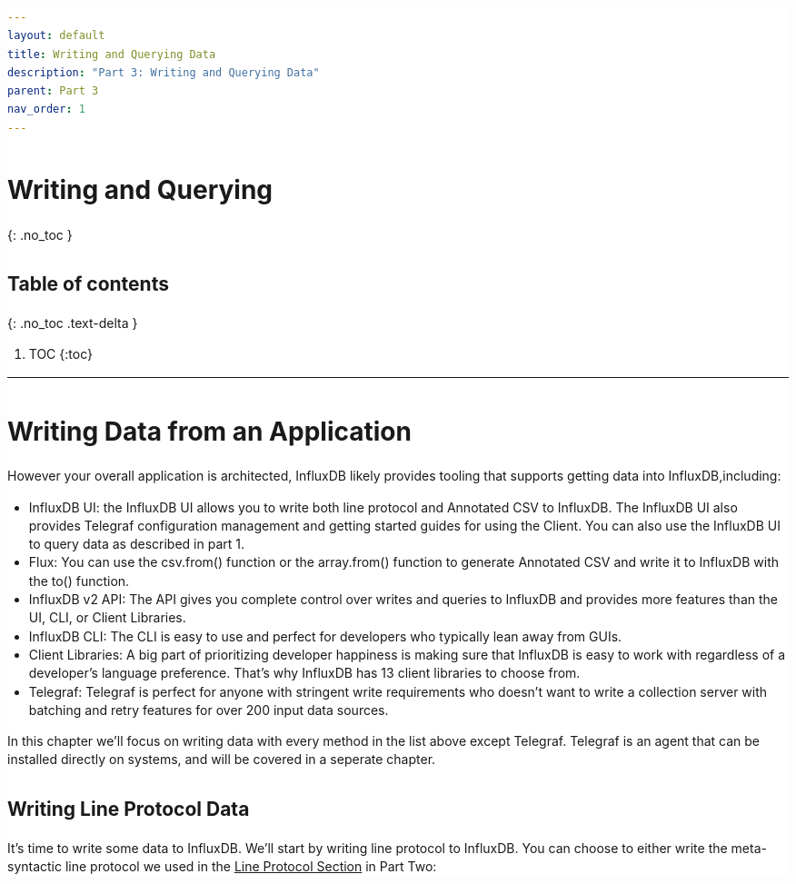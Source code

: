 ```yaml
---
layout: default
title: Writing and Querying Data
description: "Part 3: Writing and Querying Data"
parent: Part 3
nav_order: 1
---
```


# Writing and Querying
{: .no_toc }

## Table of contents
{: .no_toc .text-delta }

1. TOC
{:toc}

---


# Writing Data from an Application

However your overall application is architected, InfluxDB likely provides tooling that supports getting data into InfluxDB,including: 

* InfluxDB UI: the InfluxDB UI allows you to write both line protocol and Annotated CSV to InfluxDB. The InfluxDB UI also provides Telegraf configuration management and getting started guides for using the Client. You can also use the InfluxDB UI to query data as described in part 1. 
* Flux: You can use the csv.from() function or the array.from() function to generate Annotated CSV and write it to InfluxDB with the to() function. 
* InfluxDB v2 API: The API gives you complete control over writes and queries to InfluxDB and provides more features than the UI, CLI, or Client Libraries. 
* InfluxDB CLI: The CLI is easy to use and perfect for developers who typically lean away from GUIs. 
* Client Libraries: A big part of prioritizing developer happiness is making sure that InfluxDB is easy to work with regardless of a developer’s language preference. That’s why InfluxDB has 13 client libraries to choose from. 
* Telegraf: Telegraf is perfect for anyone with stringent write requirements who doesn’t want to write a collection server with batching and retry features for over 200 input data sources. 

In this chapter we’ll focus on writing data with every method in the list above except Telegraf. Telegraf is an agent that can be installed directly on systems, and will be covered in a seperate chapter. 


## Writing Line Protocol Data

It’s time to write some data to InfluxDB. We’ll start by writing line protocol to InfluxDB. You can choose to either write the meta-syntactic line protocol we used in the [Line Protocol Section](https://docs.google.com/document/d/1lTSUBLKtLoUykTTzPTzrpzrMfnzD-E6ngULI8wWsBsk/edit#heading=h.3t7e7yjj7sf0) in Part Two:
